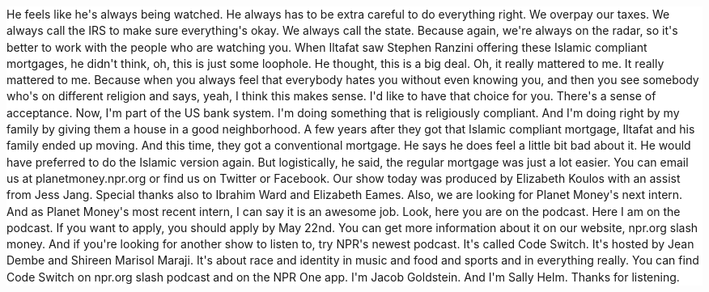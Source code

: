 He feels like he's always being watched.
He always has to be extra careful
to do everything right.
We overpay our taxes.
We always call the IRS to make sure everything's okay.
We always call the state.
Because again, we're always on the radar,
so it's better to work with the people
who are watching you.
When Iltafat saw Stephen Ranzini
offering these Islamic compliant mortgages,
he didn't think, oh, this is just some loophole.
He thought, this is a big deal.
Oh, it really mattered to me.
It really mattered to me.
Because when you always feel that everybody hates you
without even knowing you,
and then you see somebody who's on different religion
and says, yeah, I think this makes sense.
I'd like to have that choice for you.
There's a sense of acceptance.
Now, I'm part of the US bank system.
I'm doing something that is religiously compliant.
And I'm doing right by my family
by giving them a house in a good neighborhood.
A few years after they got
that Islamic compliant mortgage,
Iltafat and his family ended up moving.
And this time, they got a conventional mortgage.
He says he does feel a little bit bad about it.
He would have preferred to do the Islamic version again.
But logistically, he said,
the regular mortgage was just a lot easier.
You can email us at planetmoney.npr.org
or find us on Twitter or Facebook.
Our show today was produced by Elizabeth Koulos
with an assist from Jess Jang.
Special thanks also to Ibrahim Ward and Elizabeth Eames.
Also, we are looking for Planet Money's next intern.
And as Planet Money's most recent intern,
I can say it is an awesome job.
Look, here you are on the podcast.
Here I am on the podcast.
If you want to apply, you should apply by May 22nd.
You can get more information about it
on our website, npr.org slash money.
And if you're looking for another show to listen to,
try NPR's newest podcast.
It's called Code Switch.
It's hosted by Jean Dembe and Shireen Marisol Maraji.
It's about race and identity in music and food
and sports and in everything really.
You can find Code Switch on npr.org slash podcast
and on the NPR One app.
I'm Jacob Goldstein.
And I'm Sally Helm.
Thanks for listening.
